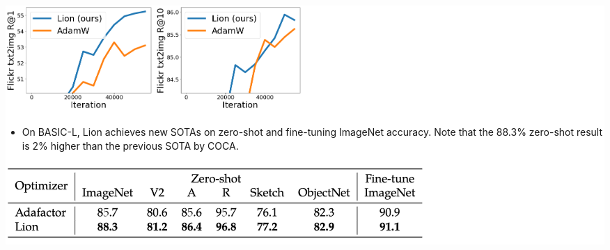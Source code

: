 <img src="./fig/flickr_t2i_r1.png" width="24.5%">
<img src="./fig/flickr_t2i_r10.png" width="24.5%">
</div>

- On BASIC-L, Lion achieves new SOTAs on zero-shot and fine-tuning ImageNet accuracy. Note that the 88.3% zero-shot result is 2% higher than the previous SOTA by COCA.

<img src="./fig/basic.png" width="70%">
